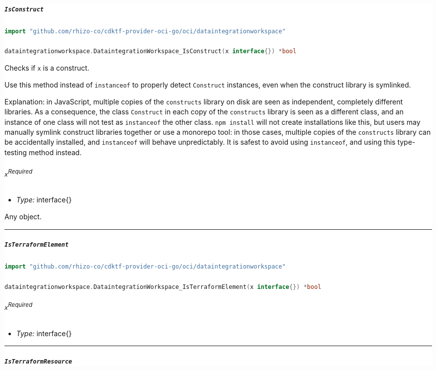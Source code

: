 ##### `IsConstruct` <a name="IsConstruct" id="rhizo-co-terraform-provider-oci.dataintegrationWorkspace.DataintegrationWorkspace.isConstruct"></a>

```go
import "github.com/rhizo-co/cdktf-provider-oci-go/oci/dataintegrationworkspace"

dataintegrationworkspace.DataintegrationWorkspace_IsConstruct(x interface{}) *bool
```

Checks if `x` is a construct.

Use this method instead of `instanceof` to properly detect `Construct`
instances, even when the construct library is symlinked.

Explanation: in JavaScript, multiple copies of the `constructs` library on
disk are seen as independent, completely different libraries. As a
consequence, the class `Construct` in each copy of the `constructs` library
is seen as a different class, and an instance of one class will not test as
`instanceof` the other class. `npm install` will not create installations
like this, but users may manually symlink construct libraries together or
use a monorepo tool: in those cases, multiple copies of the `constructs`
library can be accidentally installed, and `instanceof` will behave
unpredictably. It is safest to avoid using `instanceof`, and using
this type-testing method instead.

###### `x`<sup>Required</sup> <a name="x" id="rhizo-co-terraform-provider-oci.dataintegrationWorkspace.DataintegrationWorkspace.isConstruct.parameter.x"></a>

- *Type:* interface{}

Any object.

---

##### `IsTerraformElement` <a name="IsTerraformElement" id="rhizo-co-terraform-provider-oci.dataintegrationWorkspace.DataintegrationWorkspace.isTerraformElement"></a>

```go
import "github.com/rhizo-co/cdktf-provider-oci-go/oci/dataintegrationworkspace"

dataintegrationworkspace.DataintegrationWorkspace_IsTerraformElement(x interface{}) *bool
```

###### `x`<sup>Required</sup> <a name="x" id="rhizo-co-terraform-provider-oci.dataintegrationWorkspace.DataintegrationWorkspace.isTerraformElement.parameter.x"></a>

- *Type:* interface{}

---

##### `IsTerraformResource` <a name="IsTerraformResource" id="rhizo-co-terraform-provider-oci.dataintegrationWorkspace.DataintegrationWorkspace.isTerraformResource"></a>
